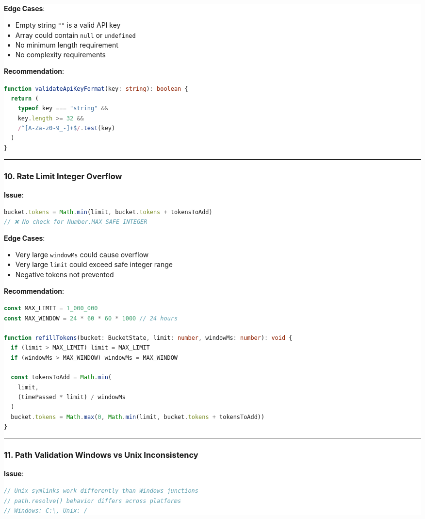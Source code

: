 **Edge Cases**:
- Empty string `""` is a valid API key
- Array could contain `null` or `undefined`
- No minimum length requirement
- No complexity requirements

**Recommendation**:
```typescript
function validateApiKeyFormat(key: string): boolean {
  return (
    typeof key === "string" &&
    key.length >= 32 &&
    /^[A-Za-z0-9_-]+$/.test(key)
  )
}
```

---

### 10. **Rate Limit Integer Overflow**

**Issue**:
```typescript
bucket.tokens = Math.min(limit, bucket.tokens + tokensToAdd)
// ❌ No check for Number.MAX_SAFE_INTEGER
```

**Edge Cases**:
- Very large `windowMs` could cause overflow
- Very large `limit` could exceed safe integer range
- Negative tokens not prevented

**Recommendation**:
```typescript
const MAX_LIMIT = 1_000_000
const MAX_WINDOW = 24 * 60 * 60 * 1000 // 24 hours

function refillTokens(bucket: BucketState, limit: number, windowMs: number): void {
  if (limit > MAX_LIMIT) limit = MAX_LIMIT
  if (windowMs > MAX_WINDOW) windowMs = MAX_WINDOW

  const tokensToAdd = Math.min(
    limit,
    (timePassed * limit) / windowMs
  )
  bucket.tokens = Math.max(0, Math.min(limit, bucket.tokens + tokensToAdd))
}
```

---

### 11. **Path Validation Windows vs Unix Inconsistency**

**Issue**:
```typescript
// Unix symlinks work differently than Windows junctions
// path.resolve() behavior differs across platforms
// Windows: C:\, Unix: /
```
